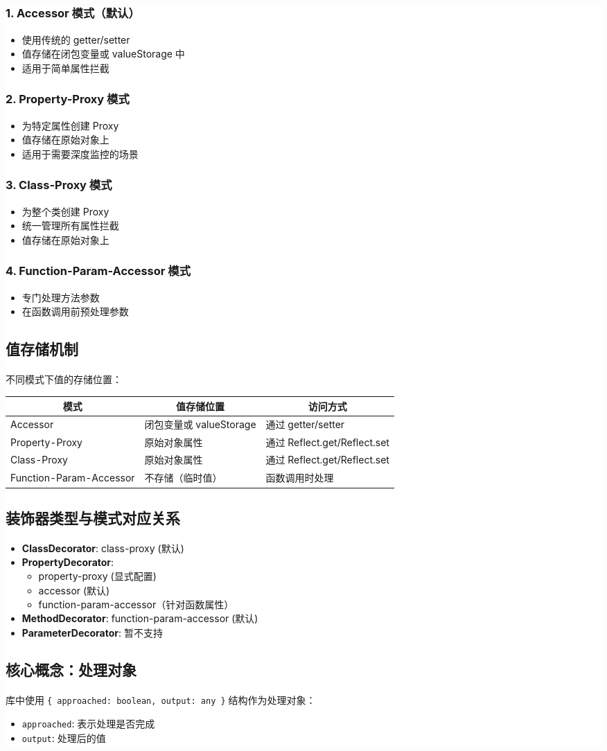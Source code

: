### 1. Accessor 模式（默认）

-   使用传统的 getter/setter
-   值存储在闭包变量或 valueStorage 中
-   适用于简单属性拦截

### 2. Property-Proxy 模式

-   为特定属性创建 Proxy
-   值存储在原始对象上
-   适用于需要深度监控的场景

### 3. Class-Proxy 模式

-   为整个类创建 Proxy
-   统一管理所有属性拦截
-   值存储在原始对象上

### 4. Function-Param-Accessor 模式

-   专门处理方法参数
-   在函数调用前预处理参数

## **值存储机制**

不同模式下值的存储位置：

| 模式                    | 值存储位置              | 访问方式                     |
| ----------------------- | ----------------------- | ---------------------------- |
| Accessor                | 闭包变量或 valueStorage | 通过 getter/setter           |
| Property-Proxy          | 原始对象属性            | 通过 Reflect.get/Reflect.set |
| Class-Proxy             | 原始对象属性            | 通过 Reflect.get/Reflect.set |
| Function-Param-Accessor | 不存储（临时值）        | 函数调用时处理               |

## **装饰器类型与模式对应关系**

-   **ClassDecorator**: class-proxy (默认)
-   **PropertyDecorator**:
    -   property-proxy (显式配置)
    -   accessor (默认)
    -   function-param-accessor（针对函数属性）
-   **MethodDecorator**: function-param-accessor (默认)
-   **ParameterDecorator**: 暂不支持

## **核心概念：处理对象**

库中使用 `{ approached: boolean, output: any }` 结构作为处理对象：

-   `approached`: 表示处理是否完成
-   `output`: 处理后的值
